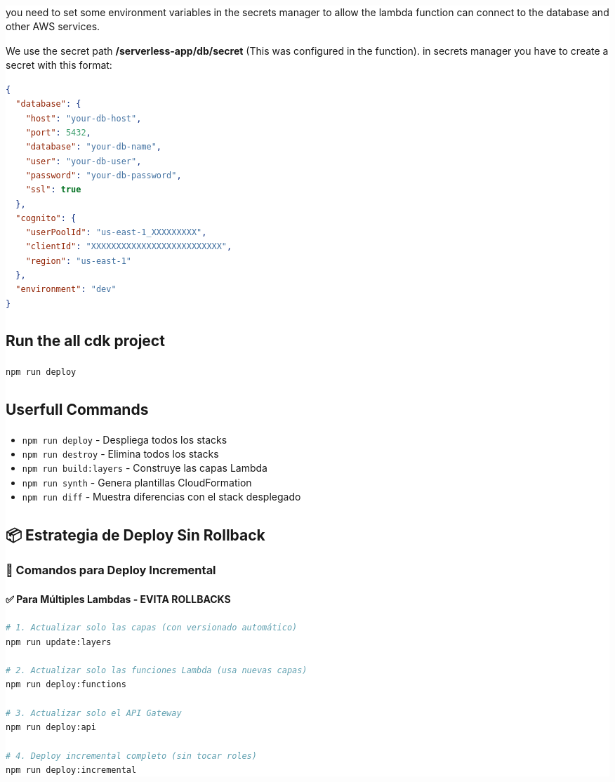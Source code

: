 you need to set some environment variables in the secrets manager to allow the lambda function can connect to the database and other AWS services. 

We use the secret path **/serverless-app/db/secret** (This was configured in the function). in secrets manager you have to create a secret with this format:

```json
{
  "database": {
    "host": "your-db-host",
    "port": 5432,
    "database": "your-db-name", 
    "user": "your-db-user",
    "password": "your-db-password",
    "ssl": true
  },
  "cognito": {
    "userPoolId": "us-east-1_XXXXXXXXX",
    "clientId": "XXXXXXXXXXXXXXXXXXXXXXXXXX",
    "region": "us-east-1"
  },
  "environment": "dev"
}
```

## Run the all cdk project
```sh
npm run deploy
```

## Userfull Commands

* `npm run deploy` - Despliega todos los stacks
* `npm run destroy` - Elimina todos los stacks  
* `npm run build:layers` - Construye las capas Lambda
* `npm run synth` - Genera plantillas CloudFormation
* `npm run diff` - Muestra diferencias con el stack desplegado

## 📦 Estrategia de Deploy Sin Rollback

### 🔧 Comandos para Deploy Incremental

#### ✅ **Para Múltiples Lambdas - EVITA ROLLBACKS**

```bash
# 1. Actualizar solo las capas (con versionado automático)
npm run update:layers

# 2. Actualizar solo las funciones Lambda (usa nuevas capas)
npm run deploy:functions  

# 3. Actualizar solo el API Gateway
npm run deploy:api

# 4. Deploy incremental completo (sin tocar roles)
npm run deploy:incremental
```
